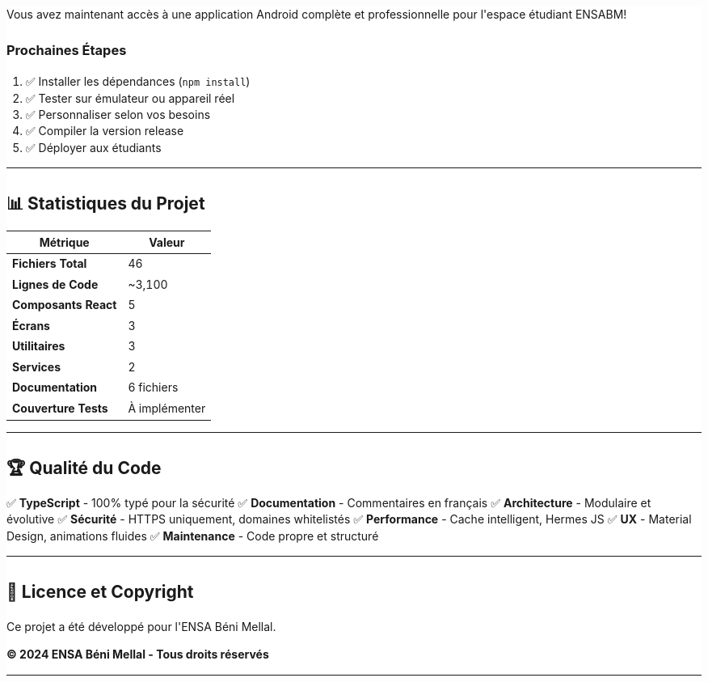 Vous avez maintenant accès à une application Android complète et professionnelle pour l'espace étudiant ENSABM!

### Prochaines Étapes
1. ✅ Installer les dépendances (`npm install`)
2. ✅ Tester sur émulateur ou appareil réel
3. ✅ Personnaliser selon vos besoins
4. ✅ Compiler la version release
5. ✅ Déployer aux étudiants

---

## 📊 Statistiques du Projet

| Métrique | Valeur |
|----------|--------|
| **Fichiers Total** | 46 |
| **Lignes de Code** | ~3,100 |
| **Composants React** | 5 |
| **Écrans** | 3 |
| **Utilitaires** | 3 |
| **Services** | 2 |
| **Documentation** | 6 fichiers |
| **Couverture Tests** | À implémenter |

---

## 🏆 Qualité du Code

✅ **TypeScript** - 100% typé pour la sécurité
✅ **Documentation** - Commentaires en français
✅ **Architecture** - Modulaire et évolutive
✅ **Sécurité** - HTTPS uniquement, domaines whitelistés
✅ **Performance** - Cache intelligent, Hermes JS
✅ **UX** - Material Design, animations fluides
✅ **Maintenance** - Code propre et structuré

---

## 📄 Licence et Copyright

Ce projet a été développé pour l'ENSA Béni Mellal.

**© 2024 ENSA Béni Mellal - Tous droits réservés**

---
